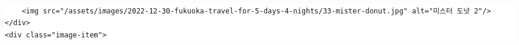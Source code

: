         <img src="/assets/images/2022-12-30-fukuoka-travel-for-5-days-4-nights/33-mister-donut.jpg" alt="미스터 도넛 2"/>
    </div>
    <div class="image-item">